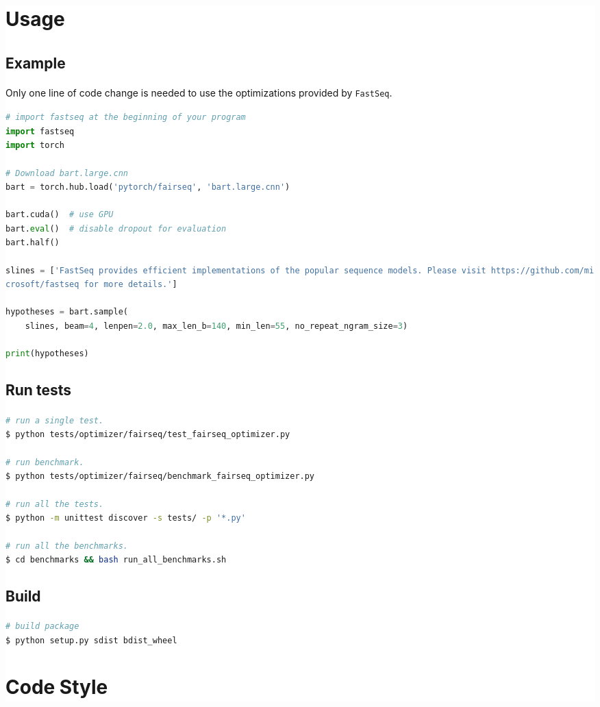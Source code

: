 # Usage

## Example

Only one line of code change is needed to use the optimizations provided by `FastSeq`.

```Python
# import fastseq at the beginning of your program
import fastseq
import torch

# Download bart.large.cnn
bart = torch.hub.load('pytorch/fairseq', 'bart.large.cnn')

bart.cuda()  # use GPU
bart.eval()  # disable dropout for evaluation
bart.half()

slines = ['FastSeq provides efficient implementations of the popular sequence models. Please visit https://github.com/microsoft/fastseq for more details.']

hypotheses = bart.sample(
    slines, beam=4, lenpen=2.0, max_len_b=140, min_len=55, no_repeat_ngram_size=3)

print(hypotheses)
```

## Run tests

```bash
# run a single test.
$ python tests/optimizer/fairseq/test_fairseq_optimizer.py

# run benchmark.
$ python tests/optimizer/fairseq/benchmark_fairseq_optimizer.py

# run all the tests.
$ python -m unittest discover -s tests/ -p '*.py'

# run all the benchmarks.
$ cd benchmarks && bash run_all_benchmarks.sh
```

## Build

```bash
# build package
$ python setup.py sdist bdist_wheel
```

# Code Style
